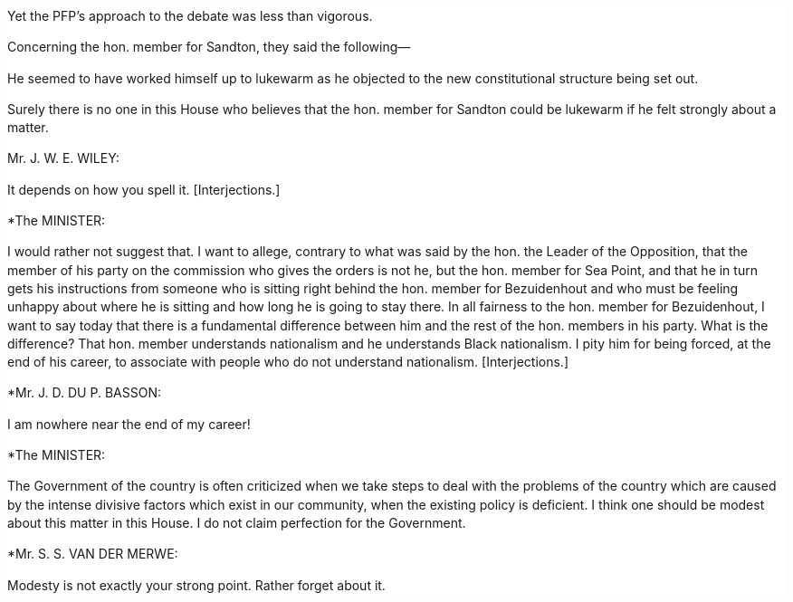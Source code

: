 <block name="quote">Yet the PFP&#x2019;s approach to the debate was less than vigorous.</block>

<p>Concerning the hon. member for Sandton, they said the following&#x2014;</p>

<block name="quote">He seemed to have worked himself up to lukewarm as he objected to the new constitutional structure being set out.</block>

<p>Surely there is no one in this House who believes that the hon. member for Sandton could be lukewarm if he felt strongly about a matter.</p>

</speech>

<speech by="#wiley">

<from>Mr. <person refersTo="hansard_za">J. W. E. WILEY</person>:</from>

<p>It depends on how you spell it. [Interjections.]</p>

</speech>

<speech by="#minister">

<from>*The <person refersTo="hansard_za">MINISTER</person>:</from>

<p>I would rather not suggest that. I want to allege, contrary to what was said by the hon. the Leader of the Opposition, that the member of his party on the commission who gives the orders is not he, but the hon. member for Sea Point, and that he in turn gets his instructions from someone who is sitting right behind the hon. member for Bezuidenhout and who must be feeling unhappy about where he is sitting and how long he is going to stay there. In all fairness to the hon. member for Bezuidenhout, I want to say today that there is a fundamental difference between him and the rest of the hon. members in his party. What is the difference? That hon. member understands nationalism and he understands Black nationalism. I pity him for being forced, at the end of his career, to associate with people who do not understand nationalism. [Interjections.]</p>

</speech>

<speech by="#basson">

<from>*Mr. <person refersTo="hansard_za">J. D. DU P. BASSON</person>:</from>

<p>I am nowhere near the end of my career!</p>

</speech>

<speech by="#minister">

<from>*The <person refersTo="hansard_za">MINISTER</person>:</from>

<p>The Government of the country is often criticized when we take steps to deal with the problems of the country which are caused by the intense divisive factors which exist in our community, when the existing policy is deficient. I think one should be modest about this matter in this House. I do not claim perfection for the Government.</p>

</speech>

<speech by="#van_der_merwe">

<from>*Mr. <person refersTo="hansard_za">S. S. VAN DER MERWE</person>:</from>

<p>Modesty is not exactly your strong point. Rather forget about it.</p>

</speech>

